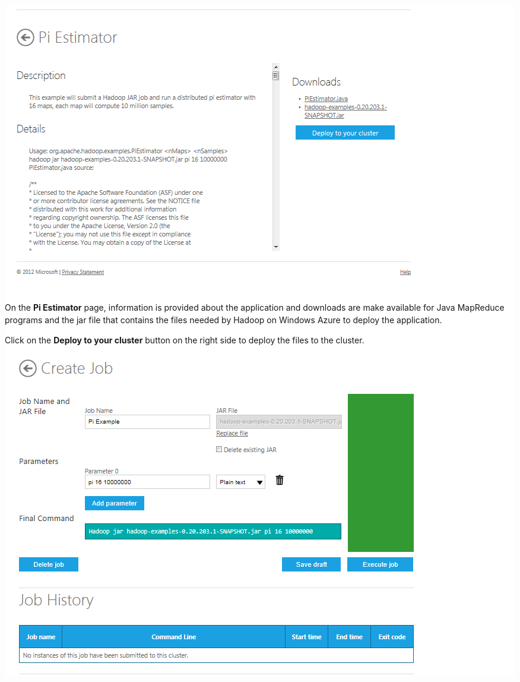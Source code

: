 ![PiEstimatorSample](../media/piestimatorsample.png "Pi Estimator Sample")

On the **Pi Estimator** page, information is provided about the application and downloads are make available for Java MapReduce programs and the jar file that contains the files needed by Hadoop on Windows Azure to deploy the application.

Click on the **Deploy to your cluster** button on the right side to deploy the files to the cluster.
![PiEstimatorCreateJob](../media/piestimatorcreatejob.png "Pi Estimator Create Job UI")
